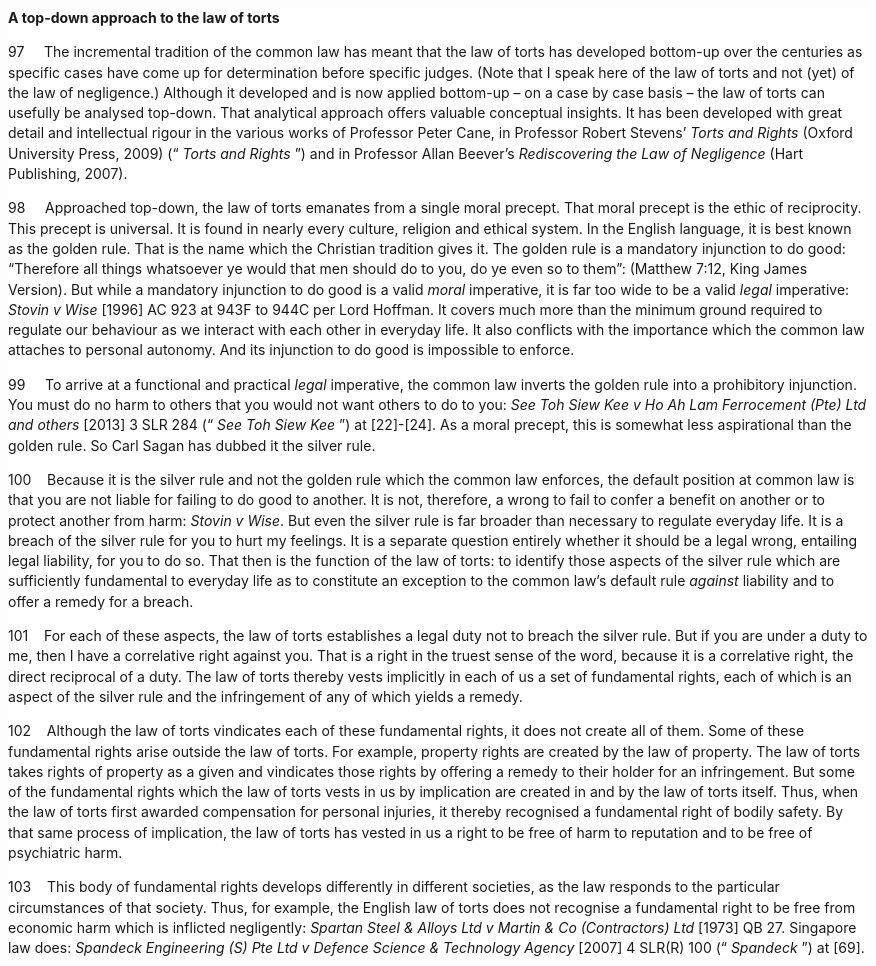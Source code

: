 **A top-down approach to the law of torts** 

97     The incremental tradition of the common law has meant that the law of torts has developed bottom-up over the centuries as specific cases have come up for determination before specific judges. (Note that I speak here of the law of torts and not (yet) of the law of negligence.) Although it developed and is now applied bottom-up – on a case by case basis – the law of torts can usefully be analysed top-down. That analytical approach offers valuable conceptual insights. It has been developed with great detail and intellectual rigour in the various works of Professor Peter Cane, in Professor Robert Stevens’ _Torts and Rights_ (Oxford University Press, 2009) (“ _Torts and Rights_ ”) and in Professor Allan Beever’s _Rediscovering the Law of Negligence_ (Hart Publishing, 2007). 

98     Approached top-down, the law of torts emanates from a single moral precept. That moral precept is the ethic of reciprocity. This precept is universal. It is found in nearly every culture, religion and ethical system. In the English language, it is best known as the golden rule. That is the name which the Christian tradition gives it. The golden rule is a mandatory injunction to do good: “Therefore all things whatsoever ye would that men should do to you, do ye even so to them”: (Matthew 7:12, King James Version). But while a mandatory injunction to do good is a valid _moral_ imperative, it is far too wide to be a valid _legal_ imperative: _Stovin v Wise_ [1996] AC 923 at 943F to 944C per Lord Hoffman. It covers much more than the minimum ground required to regulate our behaviour as we interact with each other in everyday life. It also conflicts with the importance which the common law attaches to personal autonomy. And its injunction to do good is impossible to enforce. 


99     To arrive at a functional and practical _legal_ imperative, the common law inverts the golden rule into a prohibitory injunction. You must do no harm to others that you would not want others to do to you: _See Toh Siew Kee v Ho Ah Lam Ferrocement (Pte) Ltd and others_ <span class="citation">[2013] 3 SLR 284</span> (“ _See Toh Siew Kee_ ”) at [22]-[24]. As a moral precept, this is somewhat less aspirational than the golden rule. So Carl Sagan has dubbed it the silver rule. 

100    Because it is the silver rule and not the golden rule which the common law enforces, the default position at common law is that you are not liable for failing to do good to another. It is not, therefore, a wrong to fail to confer a benefit on another or to protect another from harm: _Stovin v Wise_. But even the silver rule is far broader than necessary to regulate everyday life. It is a breach of the silver rule for you to hurt my feelings. It is a separate question entirely whether it should be a legal wrong, entailing legal liability, for you to do so. That then is the function of the law of torts: to identify those aspects of the silver rule which are sufficiently fundamental to everyday life as to constitute an exception to the common law’s default rule _against_ liability and to offer a remedy for a breach. 

101    For each of these aspects, the law of torts establishes a legal duty not to breach the silver rule. But if you are under a duty to me, then I have a correlative right against you. That is a right in the truest sense of the word, because it is a correlative right, the direct reciprocal of a duty. The law of torts thereby vests implicitly in each of us a set of fundamental rights, each of which is an aspect of the silver rule and the infringement of any of which yields a remedy. 

102    Although the law of torts vindicates each of these fundamental rights, it does not create all of them. Some of these fundamental rights arise outside the law of torts. For example, property rights are created by the law of property. The law of torts takes rights of property as a given and vindicates those rights by offering a remedy to their holder for an infringement. But some of the fundamental rights which the law of torts vests in us by implication are created in and by the law of torts itself. Thus, when the law of torts first awarded compensation for personal injuries, it thereby recognised a fundamental right of bodily safety. By that same process of implication, the law of torts has vested in us a right to be free of harm to reputation and to be free of psychiatric harm. 

103    This body of fundamental rights develops differently in different societies, as the law responds to the particular circumstances of that society. Thus, for example, the English law of torts does not recognise a fundamental right to be free from economic harm which is inflicted negligently: _Spartan Steel & Alloys Ltd v Martin & Co (Contractors) Ltd_ [1973] QB 27. Singapore law does: _Spandeck Engineering (S) Pte Ltd v Defence Science & Technology Agency_ <span class="citation">[2007] 4 SLR(R) 100</span> (“ _Spandeck_ ”) at [69]. 
